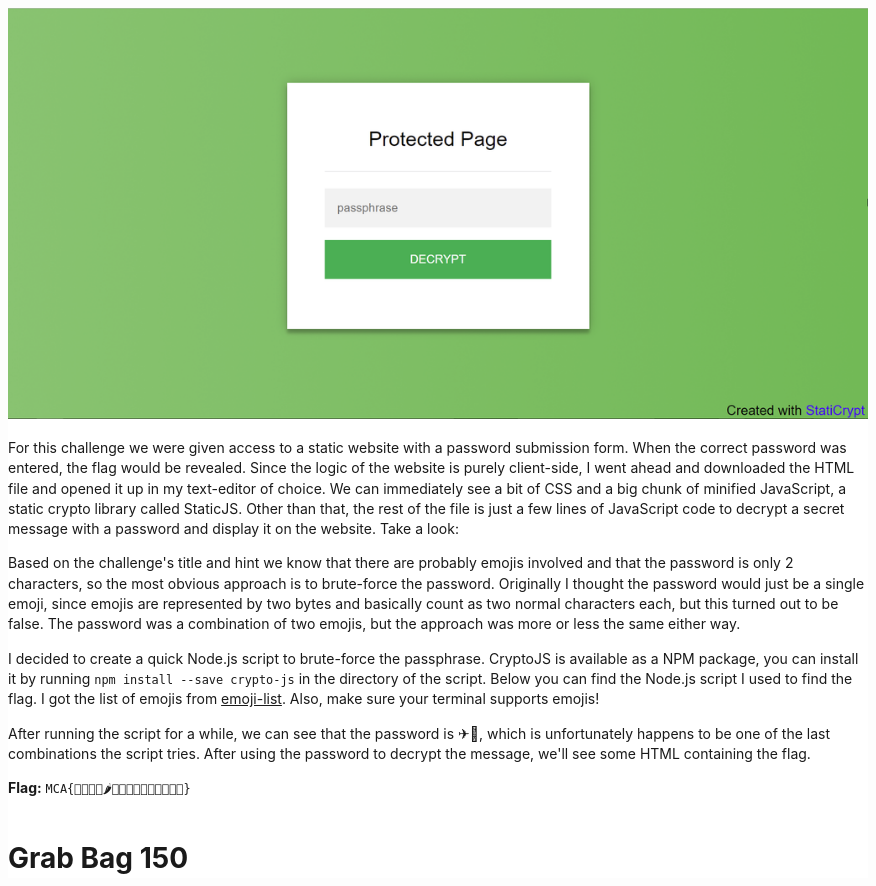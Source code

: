![Password prompt](/assets/mitre-ctf-2017/crypto-150-prompt.png)

For this challenge we were given access to a static website with a password submission form. When the correct password was entered, the flag would be revealed. Since the logic of the website is purely client-side, I went ahead and downloaded the HTML file and opened it up in my text-editor of choice. We can immediately see a bit of CSS and a big chunk of minified JavaScript, a static crypto library called StaticJS. Other than that, the rest of the file is just a few lines of JavaScript code to decrypt a secret message with a password and display it on the website. Take a look:

<script src="https://gist.github.com/tobloef/4771a2367a30574f6b8bcfe0724a4ddc.js"></script>

Based on the challenge's title and hint we know that there are probably emojis involved and that the password is only 2 characters, so the most obvious approach is to brute-force the password. Originally I thought the password would just be a single emoji, since emojis are represented by two bytes and basically count as two normal characters each, but this turned out to be false. The password was a combination of two emojis, but the approach was more or less the same either way. 

I decided to create a quick Node.js script to brute-force the passphrase. CryptoJS is available as a NPM package, you can install it by running `npm install --save crypto-js` in the directory of the script. Below you can find the Node.js script I used to find the flag. I got the list of emojis from [emoji-list](https://github.com/Kikobeats/emojis-list/blob/master/dist/emojis-list.js). Also, make sure your terminal supports emojis!

<script src="https://gist.github.com/tobloef/40620cce94a49af858c8aa9e522ba58f.js"></script>

After running the script for a while, we can see that the password is ✈🍓, which is unfortunately happens to be one of the last combinations the script tries. After using the password to decrypt the message, we'll see some HTML containing the flag.

**Flag:** `MCA{🌯🍩🍪🍍🌶🥑🍦🍅🍿🥗🌭🥓🐳🐔🐁}`

# Grab Bag 150
